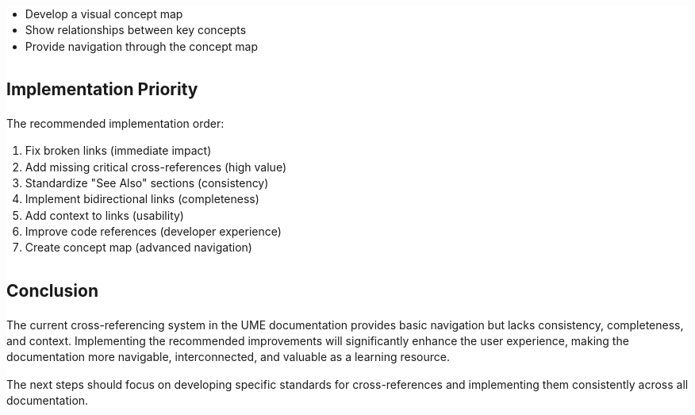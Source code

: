 - Develop a visual concept map
- Show relationships between key concepts
- Provide navigation through the concept map

## Implementation Priority

The recommended implementation order:

1. Fix broken links (immediate impact)
2. Add missing critical cross-references (high value)
3. Standardize "See Also" sections (consistency)
4. Implement bidirectional links (completeness)
5. Add context to links (usability)
6. Improve code references (developer experience)
7. Create concept map (advanced navigation)

## Conclusion

The current cross-referencing system in the UME documentation provides basic navigation but lacks consistency, completeness, and context. Implementing the recommended improvements will significantly enhance the user experience, making the documentation more navigable, interconnected, and valuable as a learning resource.

The next steps should focus on developing specific standards for cross-references and implementing them consistently across all documentation.

